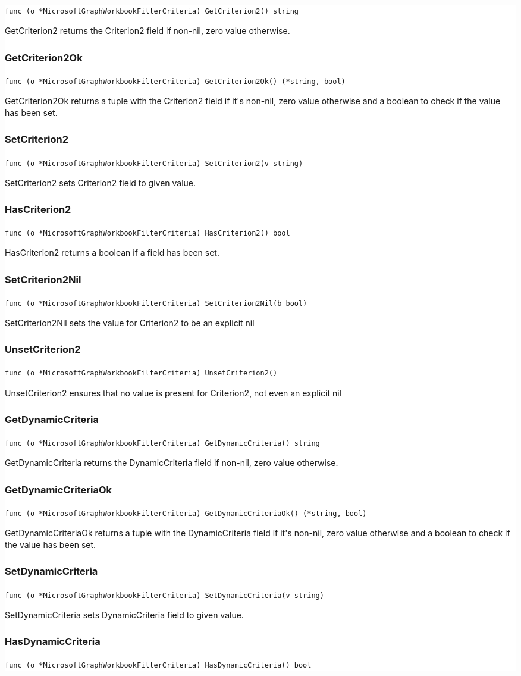 `func (o *MicrosoftGraphWorkbookFilterCriteria) GetCriterion2() string`

GetCriterion2 returns the Criterion2 field if non-nil, zero value otherwise.

### GetCriterion2Ok

`func (o *MicrosoftGraphWorkbookFilterCriteria) GetCriterion2Ok() (*string, bool)`

GetCriterion2Ok returns a tuple with the Criterion2 field if it's non-nil, zero value otherwise
and a boolean to check if the value has been set.

### SetCriterion2

`func (o *MicrosoftGraphWorkbookFilterCriteria) SetCriterion2(v string)`

SetCriterion2 sets Criterion2 field to given value.

### HasCriterion2

`func (o *MicrosoftGraphWorkbookFilterCriteria) HasCriterion2() bool`

HasCriterion2 returns a boolean if a field has been set.

### SetCriterion2Nil

`func (o *MicrosoftGraphWorkbookFilterCriteria) SetCriterion2Nil(b bool)`

 SetCriterion2Nil sets the value for Criterion2 to be an explicit nil

### UnsetCriterion2
`func (o *MicrosoftGraphWorkbookFilterCriteria) UnsetCriterion2()`

UnsetCriterion2 ensures that no value is present for Criterion2, not even an explicit nil
### GetDynamicCriteria

`func (o *MicrosoftGraphWorkbookFilterCriteria) GetDynamicCriteria() string`

GetDynamicCriteria returns the DynamicCriteria field if non-nil, zero value otherwise.

### GetDynamicCriteriaOk

`func (o *MicrosoftGraphWorkbookFilterCriteria) GetDynamicCriteriaOk() (*string, bool)`

GetDynamicCriteriaOk returns a tuple with the DynamicCriteria field if it's non-nil, zero value otherwise
and a boolean to check if the value has been set.

### SetDynamicCriteria

`func (o *MicrosoftGraphWorkbookFilterCriteria) SetDynamicCriteria(v string)`

SetDynamicCriteria sets DynamicCriteria field to given value.

### HasDynamicCriteria

`func (o *MicrosoftGraphWorkbookFilterCriteria) HasDynamicCriteria() bool`
